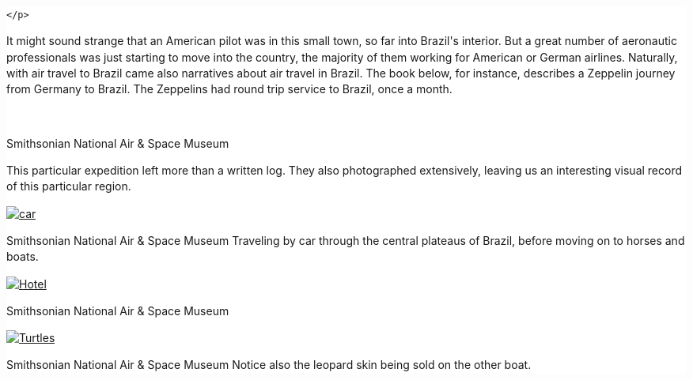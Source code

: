     </p>
</div>

It might sound strange that an American pilot was in this small town, so far into Brazil's interior. But a great number of aeronautic professionals was just starting to move into the country, the majority of them working for American or German airlines. Naturally, with air travel to Brazil came also narratives about air travel in Brazil. The book below, for instance, describes a Zeppelin journey from Germany to Brazil. The Zeppelins had round trip service to Brazil, once a month.

<div class="inline-image">
    <a rel="lightbox" href="http://s3.amazonaws.com/appendixjournal-images/images/attachments/000/000/012/large/zeppelin.jpg?1353117398 "><img src="http://s3.amazonaws.com/appendixjournal-images/images/attachments/000/000/012/medium/zeppelin.jpg?1353117398 " width="640" alt="" /></a>
    <p class="caption">
        <span class="credit">Smithsonian National Air & Space Museum</a></span>
    </p>
</div>

This particular expedition left more than a written log. They also photographed extensively, leaving us an interesting visual record of this particular region.

<div class="inline-image">
    <a rel="lightbox" href="http://s3.amazonaws.com/appendixjournal-images/images/attachments/000/000/016/large/car.jpg?1353185014"><img src="http://s3.amazonaws.com/appendixjournal-images/images/attachments/000/000/016/medium/car.jpg?1353185014 " width="640" alt="car" /></a>
    <p class="caption">
        <span class="credit">Smithsonian National Air & Space Museum</a></span>
        Traveling by car through the central plateaus of Brazil, before moving on to horses and boats.
    </p>
</div>

<div class="inline-image">
    <a rel="lightbox" href="http://s3.amazonaws.com/appendixjournal-images/images/attachments/000/000/017/large/hotel.jpg?1353185542"><img src="http://s3.amazonaws.com/appendixjournal-images/images/attachments/000/000/017/medium/hotel.jpg?1353185542 " width="640" alt="Hotel" /></a>
    <p class="caption">
        <span class="credit">Smithsonian National Air & Space Museum</a></span>
           </p>
</div>

<div class="inline-image">
    <a rel="lightbox" href="http://s3.amazonaws.com/appendixjournal-images/images/attachments/000/000/018/large/turtles.jpg?1353185944 "><img src="http://s3.amazonaws.com/appendixjournal-images/images/attachments/000/000/018/medium/turtles.jpg?1353185944 " width="640" alt="Turtles" /></a>
    <p class="caption">
        <span class="credit">Smithsonian National Air & Space Museum</a></span>
        Notice also the leopard skin being sold on the other boat.
    </p>
</div>